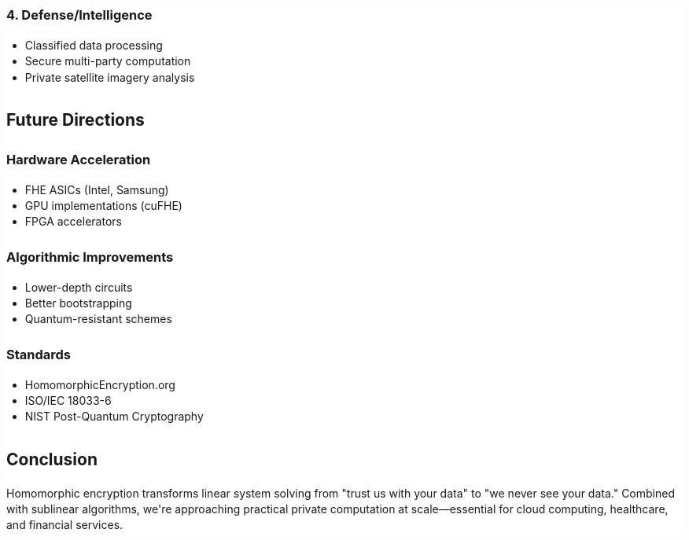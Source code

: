 ### 4. Defense/Intelligence
- Classified data processing
- Secure multi-party computation
- Private satellite imagery analysis

## Future Directions

### Hardware Acceleration
- FHE ASICs (Intel, Samsung)
- GPU implementations (cuFHE)
- FPGA accelerators

### Algorithmic Improvements
- Lower-depth circuits
- Better bootstrapping
- Quantum-resistant schemes

### Standards
- HomomorphicEncryption.org
- ISO/IEC 18033-6
- NIST Post-Quantum Cryptography

## Conclusion

Homomorphic encryption transforms linear system solving from "trust us with your data" to "we never see your data." Combined with sublinear algorithms, we're approaching practical private computation at scale—essential for cloud computing, healthcare, and financial services.